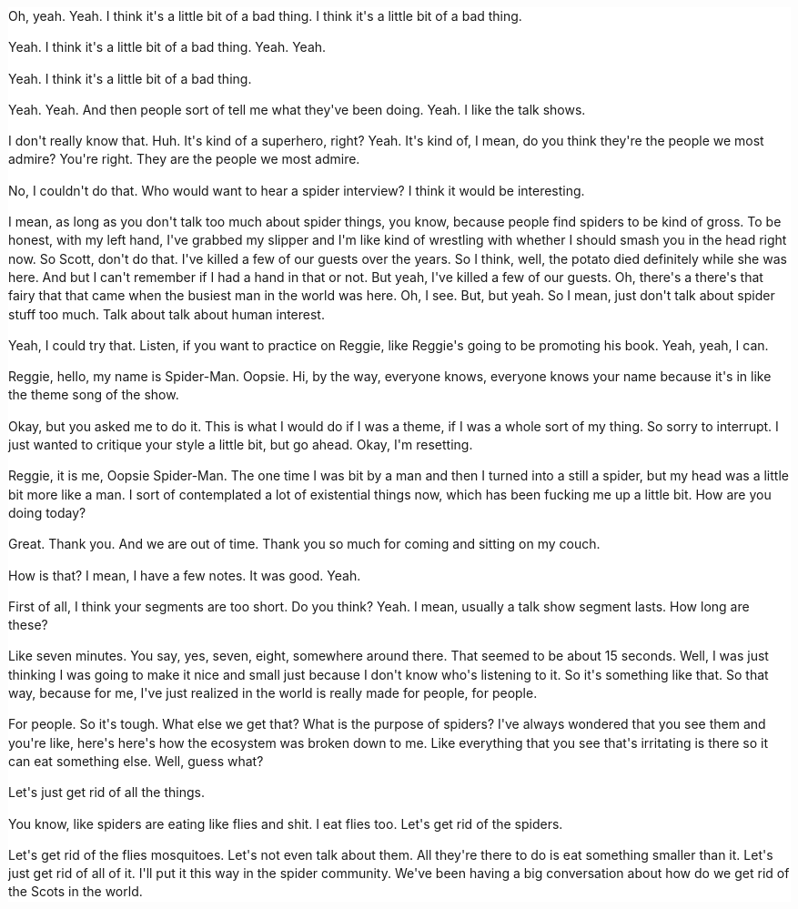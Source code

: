 Oh, yeah. Yeah. I think it's a little bit of a bad thing. I think it's a little bit of a bad thing.

Yeah. I think it's a little bit of a bad thing. Yeah. Yeah.

Yeah. I think it's a little bit of a bad thing.

Yeah. Yeah. And then people sort of tell me what they've been doing. Yeah. I like the talk shows.

I don't really know that. Huh. It's kind of a superhero, right? Yeah. It's kind of, I mean, do you think they're the people we most admire? You're right. They are the people we most admire.

No, I couldn't do that. Who would want to hear a spider interview? I think it would be interesting.

I mean, as long as you don't talk too much about spider things, you know, because people find spiders to be kind of gross. To be honest, with my left hand, I've grabbed my slipper and I'm like kind of wrestling with whether I should smash you in the head right now. So Scott, don't do that. I've killed a few of our guests over the years. So I think, well, the potato died definitely while she was here. And but I can't remember if I had a hand in that or not. But yeah, I've killed a few of our guests. Oh, there's a there's that fairy that that came when the busiest man in the world was here. Oh, I see. But, but yeah. So I mean, just don't talk about spider stuff too much. Talk about talk about human interest.

Yeah, I could try that. Listen, if you want to practice on Reggie, like Reggie's going to be promoting his book. Yeah, yeah, I can.

Reggie, hello, my name is Spider-Man. Oopsie. Hi, by the way, everyone knows, everyone knows your name because it's in like the theme song of the show.

Okay, but you asked me to do it. This is what I would do if I was a theme, if I was a whole sort of my thing. So sorry to interrupt. I just wanted to critique your style a little bit, but go ahead. Okay, I'm resetting.

Reggie, it is me, Oopsie Spider-Man. The one time I was bit by a man and then I turned into a still a spider, but my head was a little bit more like a man. I sort of contemplated a lot of existential things now, which has been fucking me up a little bit. How are you doing today?

Great. Thank you. And we are out of time. Thank you so much for coming and sitting on my couch.

How is that? I mean, I have a few notes. It was good. Yeah.

First of all, I think your segments are too short. Do you think? Yeah. I mean, usually a talk show segment lasts. How long are these?

Like seven minutes. You say, yes, seven, eight, somewhere around there. That seemed to be about 15 seconds. Well, I was just thinking I was going to make it nice and small just because I don't know who's listening to it. So it's something like that. So that way, because for me, I've just realized in the world is really made for people, for people.

For people. So it's tough. What else we get that? What is the purpose of spiders? I've always wondered that you see them and you're like, here's here's how the ecosystem was broken down to me. Like everything that you see that's irritating is there so it can eat something else. Well, guess what?

Let's just get rid of all the things.

You know, like spiders are eating like flies and shit. I eat flies too. Let's get rid of the spiders.

Let's get rid of the flies mosquitoes. Let's not even talk about them. All they're there to do is eat something smaller than it. Let's just get rid of all of it. I'll put it this way in the spider community. We've been having a big conversation about how do we get rid of the Scots in the world.
